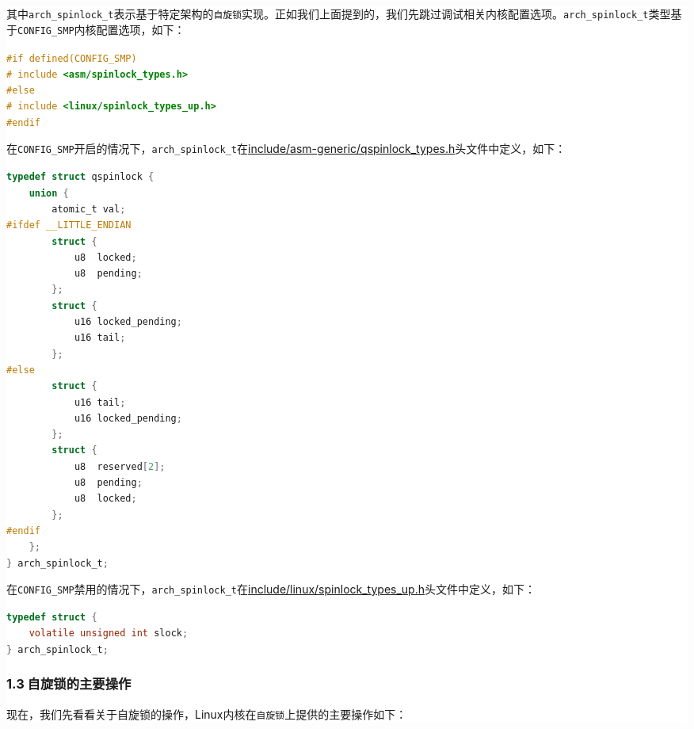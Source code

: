 其中`arch_spinlock_t`表示基于特定架构的`自旋锁`实现。正如我们上面提到的，我们先跳过调试相关内核配置选项。`arch_spinlock_t`类型基于`CONFIG_SMP`内核配置选项，如下：

```C
#if defined(CONFIG_SMP)
# include <asm/spinlock_types.h>
#else
# include <linux/spinlock_types_up.h>
#endif
```

在`CONFIG_SMP`开启的情况下，`arch_spinlock_t`在[include/asm-generic/qspinlock_types.h](https://github.com/torvalds/linux/blob/v5.4/include/asm-generic/qspinlock_types.h#L22)头文件中定义，如下：

```C
typedef struct qspinlock {
	union {
		atomic_t val;
#ifdef __LITTLE_ENDIAN
		struct {
			u8	locked;
			u8	pending;
		};
		struct {
			u16	locked_pending;
			u16	tail;
		};
#else
		struct {
			u16	tail;
			u16	locked_pending;
		};
		struct {
			u8	reserved[2];
			u8	pending;
			u8	locked;
		};
#endif
	};
} arch_spinlock_t;
```

在`CONFIG_SMP`禁用的情况下，`arch_spinlock_t`在[include/linux/spinlock_types_up.h](https://github.com/torvalds/linux/blob/v5.4/include/linux/spinlock_types_up.h#L17)头文件中定义，如下：

```C
typedef struct {
	volatile unsigned int slock;
} arch_spinlock_t;
```

### 1.3 自旋锁的主要操作

现在，我们先看看关于自旋锁的操作，Linux内核在`自旋锁`上提供的主要操作如下：
